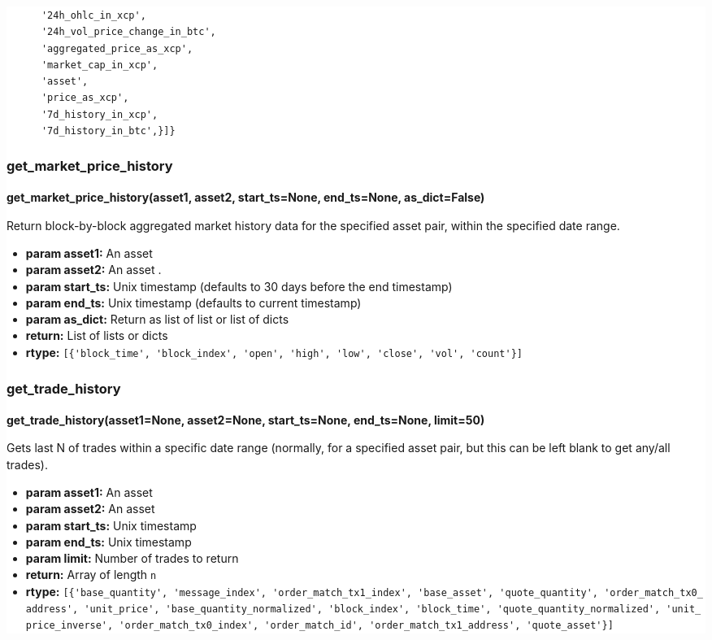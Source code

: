 ```
      '24h_ohlc_in_xcp',
      '24h_vol_price_change_in_btc',
      'aggregated_price_as_xcp',
      'market_cap_in_xcp',
      'asset',
      'price_as_xcp',
      '7d_history_in_xcp',
      '7d_history_in_btc',}]}
```

### get_market_price_history
**get_market_price_history(asset1, asset2, start_ts=None, end_ts=None, as_dict=False)**

Return block-by-block aggregated market history data for the specified asset pair, within the specified date range.

- **param asset1:** An asset
- **param asset2:** An asset                            .
- **param start_ts:**  Unix timestamp (defaults to 30 days before the end timestamp) 
- **param end_ts:** Unix timestamp (defaults to current timestamp)
- **param as_dict:** Return as list of list or list of dicts
- **return:** List of lists or dicts
- **rtype:** `[{'block_time', 'block_index', 'open', 'high', 'low', 'close', 'vol', 'count'}]`


### get_trade_history
**get_trade_history(asset1=None, asset2=None, start_ts=None, end_ts=None, limit=50)**

Gets last N of trades within a specific date range (normally, for a specified asset pair, but this can be left blank to get any/all trades).

- **param asset1:** An asset
- **param asset2:** An asset
- **param start_ts:** Unix timestamp
- **param end_ts:** Unix timestamp
- **param limit:** Number of trades to return
- **return:** Array of length `n`
- **rtype:** ```[{'base_quantity',
          'message_index',
          'order_match_tx1_index',
          'base_asset',
          'quote_quantity',
          'order_match_tx0_address',
          'unit_price',
          'base_quantity_normalized',
          'block_index',
          'block_time',
          'quote_quantity_normalized',
          'unit_price_inverse',
          'order_match_tx0_index',
          'order_match_id',
          'order_match_tx1_address',
          'quote_asset'}]
          ```
